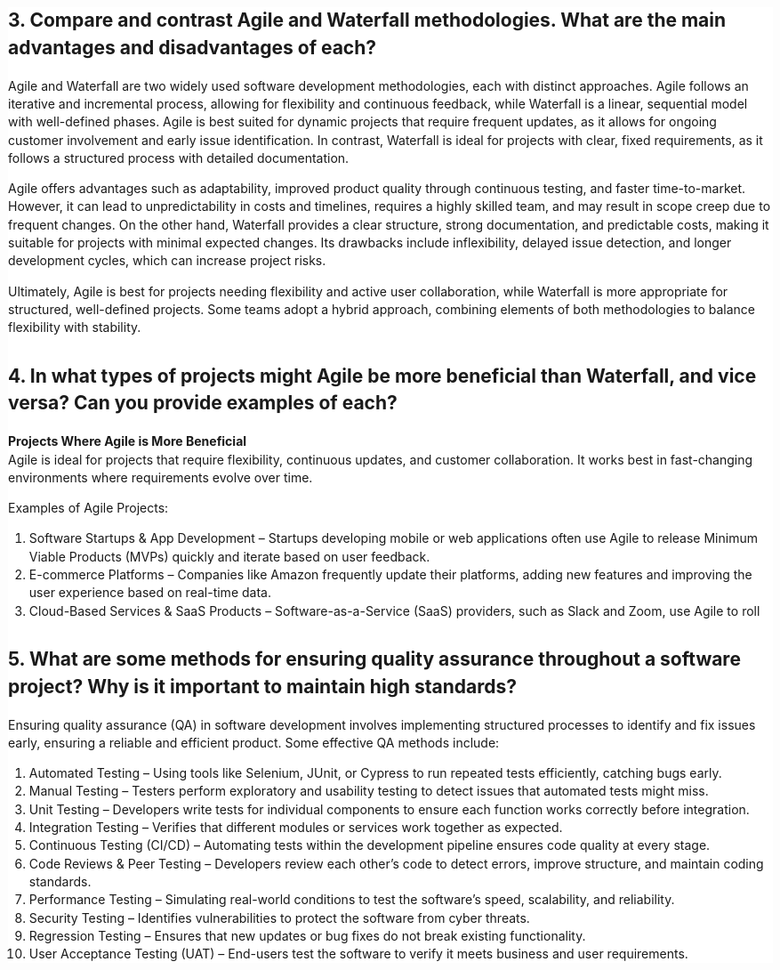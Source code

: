 ## 3. Compare and contrast Agile and Waterfall methodologies. What are the main advantages and disadvantages of each?

Agile and Waterfall are two widely used software development methodologies, each with distinct approaches. Agile follows an iterative and incremental process, allowing for flexibility and continuous feedback, while Waterfall is a linear, sequential model with well-defined phases. Agile is best suited for dynamic projects that require frequent updates, as it allows for ongoing customer involvement and early issue identification. In contrast, Waterfall is ideal for projects with clear, fixed requirements, as it follows a structured process with detailed documentation.  

Agile offers advantages such as adaptability, improved product quality through continuous testing, and faster time-to-market. However, it can lead to unpredictability in costs and timelines, requires a highly skilled team, and may result in scope creep due to frequent changes. On the other hand, Waterfall provides a clear structure, strong documentation, and predictable costs, making it suitable for projects with minimal expected changes. Its drawbacks include inflexibility, delayed issue detection, and longer development cycles, which can increase project risks.  

Ultimately, Agile is best for projects needing flexibility and active user collaboration, while Waterfall is more appropriate for structured, well-defined projects. Some teams adopt a hybrid approach, combining elements of both methodologies to balance flexibility with stability.

## 4. In what types of projects might Agile be more beneficial than Waterfall, and vice versa? Can you provide examples of each?

**Projects Where Agile is More Beneficial**  
Agile is ideal for projects that require flexibility, continuous updates, and customer collaboration. It works best in fast-changing environments where requirements evolve over time.  

Examples of Agile Projects:
1. Software Startups & App Development – Startups developing mobile or web applications often use Agile to release Minimum Viable Products (MVPs) quickly and iterate based on user feedback.  
2. E-commerce Platforms – Companies like Amazon frequently update their platforms, adding new features and improving the user experience based on real-time data.  
3. Cloud-Based Services & SaaS Products – Software-as-a-Service (SaaS) providers, such as Slack and Zoom, use Agile to roll

## 5. What are some methods for ensuring quality assurance throughout a software project? Why is it important to maintain high standards?
 
 Ensuring quality assurance (QA) in software development involves implementing structured processes to identify and fix issues early, ensuring a reliable and efficient product. Some effective QA methods include:  
1. Automated Testing – Using tools like Selenium, JUnit, or Cypress to run repeated tests efficiently, catching bugs early.  
2. Manual Testing – Testers perform exploratory and usability testing to detect issues that automated tests might miss.  
3. Unit Testing – Developers write tests for individual components to ensure each function works correctly before integration.  
4. Integration Testing – Verifies that different modules or services work together as expected.  
5. Continuous Testing (CI/CD) – Automating tests within the development pipeline ensures code quality at every stage.  
6. Code Reviews & Peer Testing – Developers review each other’s code to detect errors, improve structure, and maintain coding standards.  
7. Performance Testing – Simulating real-world conditions to test the software’s speed, scalability, and reliability.  
8. Security Testing – Identifies vulnerabilities to protect the software from cyber threats.  
9. Regression Testing – Ensures that new updates or bug fixes do not break existing functionality.  
10. User Acceptance Testing (UAT) – End-users test the software to verify it meets business and user requirements.  
